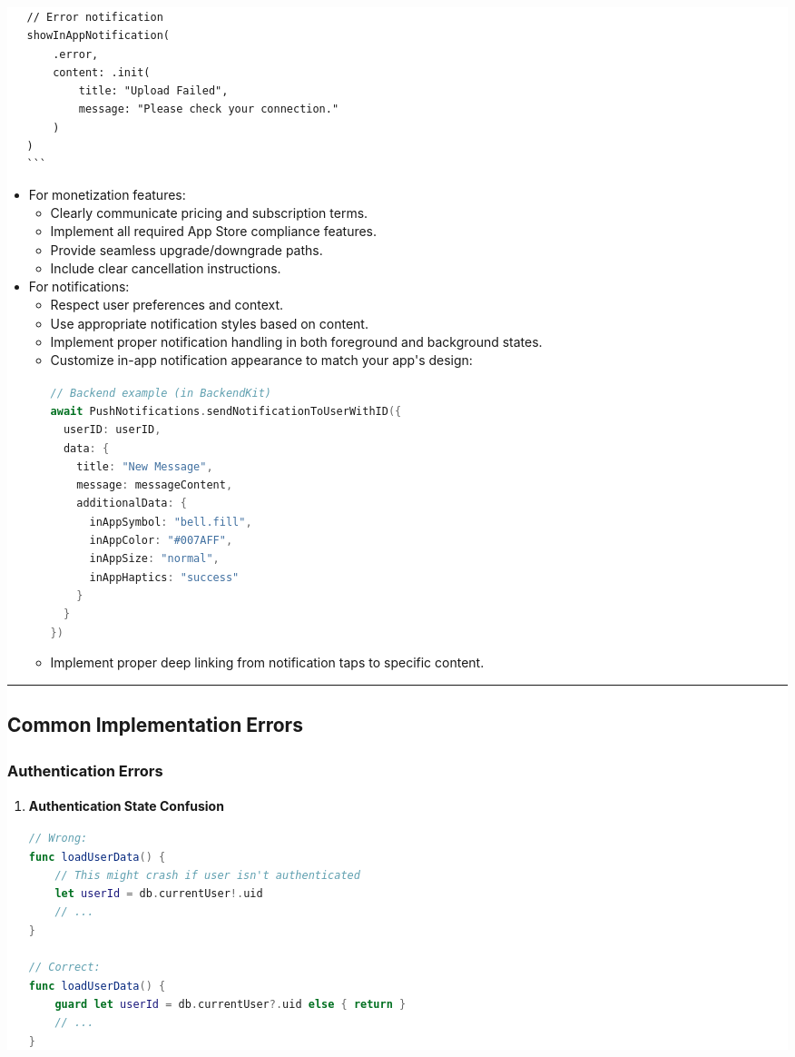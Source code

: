        // Error notification
       showInAppNotification(
           .error,
           content: .init(
               title: "Upload Failed",
               message: "Please check your connection."
           )
       )
       ```
   - For monetization features:
     - Clearly communicate pricing and subscription terms.
     - Implement all required App Store compliance features.
     - Provide seamless upgrade/downgrade paths.
     - Include clear cancellation instructions.
   - For notifications:
     - Respect user preferences and context.
     - Use appropriate notification styles based on content.
     - Implement proper notification handling in both foreground and background states.
     - Customize in-app notification appearance to match your app's design:
       ```swift
       // Backend example (in BackendKit)
       await PushNotifications.sendNotificationToUserWithID({
         userID: userID,
         data: {
           title: "New Message",
           message: messageContent,
           additionalData: {
             inAppSymbol: "bell.fill",
             inAppColor: "#007AFF",
             inAppSize: "normal",
             inAppHaptics: "success"
           }
         }
       })
       ```
     - Implement proper deep linking from notification taps to specific content.

---

## Common Implementation Errors

### Authentication Errors

1. **Authentication State Confusion**
   ```swift
   // Wrong:
   func loadUserData() {
       // This might crash if user isn't authenticated
       let userId = db.currentUser!.uid
       // ...
   }
   
   // Correct:
   func loadUserData() {
       guard let userId = db.currentUser?.uid else { return }
       // ...
   }
   ```

